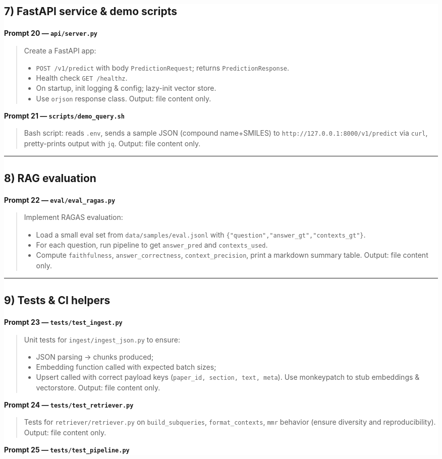 
## 7) FastAPI service & demo scripts

**Prompt 20 — `api/server.py`**

> Create a FastAPI app:
>
> * `POST /v1/predict` with body `PredictionRequest`; returns `PredictionResponse`.
> * Health check `GET /healthz`.
> * On startup, init logging & config; lazy-init vector store.
> * Use `orjson` response class.
>   Output: file content only.

**Prompt 21 — `scripts/demo_query.sh`**

> Bash script: reads `.env`, sends a sample JSON (compound name+SMILES) to `http://127.0.0.1:8000/v1/predict` via `curl`, pretty-prints output with `jq`.
> Output: file content only.

---

## 8) RAG evaluation

**Prompt 22 — `eval/eval_ragas.py`**

> Implement RAGAS evaluation:
>
> * Load a small eval set from `data/samples/eval.jsonl` with `{"question","answer_gt","contexts_gt"}`.
> * For each question, run pipeline to get `answer_pred` and `contexts_used`.
> * Compute `faithfulness`, `answer_correctness`, `context_precision`, print a markdown summary table.
>   Output: file content only.

---

## 9) Tests & CI helpers

**Prompt 23 — `tests/test_ingest.py`**

> Unit tests for `ingest/ingest_json.py` to ensure:
>
> * JSON parsing → chunks produced;
> * Embedding function called with expected batch sizes;
> * Upsert called with correct payload keys (`paper_id, section, text, meta`).
>   Use monkeypatch to stub embeddings & vectorstore.
>   Output: file content only.

**Prompt 24 — `tests/test_retriever.py`**

> Tests for `retriever/retriever.py` on `build_subqueries`, `format_contexts`, `mmr` behavior (ensure diversity and reproducibility).
> Output: file content only.

**Prompt 25 — `tests/test_pipeline.py`**
